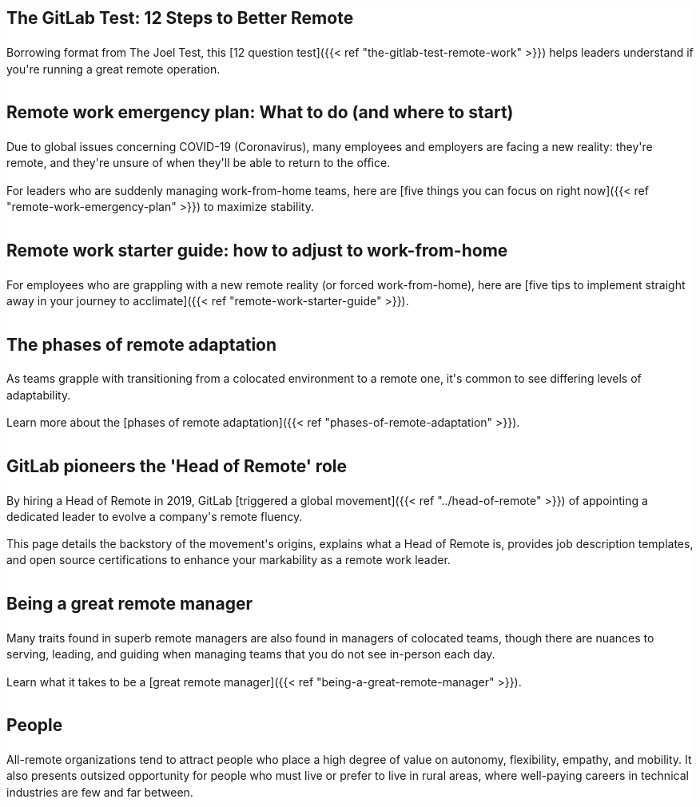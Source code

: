 ## The GitLab Test: 12 Steps to Better Remote

Borrowing format from The Joel Test, this [12 question test]({{< ref "the-gitlab-test-remote-work" >}}) helps leaders understand if you're running a great remote operation.

## Remote work emergency plan: What to do (and where to start)

Due to global issues concerning COVID-19 (Coronavirus), many employees and employers are facing a new reality: they're remote, and they're unsure of when they'll be able to return to the office.

For leaders who are suddenly managing work-from-home teams, here are [five things you can focus on right now]({{< ref "remote-work-emergency-plan" >}}) to maximize stability.

## Remote work starter guide: how to adjust to work-from-home

For employees who are grappling with a new remote reality (or forced work-from-home), here are [five tips to implement straight away in your journey to acclimate]({{< ref "remote-work-starter-guide" >}}).

## The phases of remote adaptation

As teams grapple with transitioning from a colocated environment to a remote one, it's common to see differing levels of adaptability.

Learn more about the [phases of remote adaptation]({{< ref "phases-of-remote-adaptation" >}}).

## GitLab pioneers the 'Head of Remote' role

By hiring a Head of Remote in 2019, GitLab [triggered a global movement]({{< ref "../head-of-remote" >}}) of appointing a dedicated leader to evolve a company's remote fluency.

This page details the backstory of the movement's origins, explains what a Head of Remote is, provides job description templates, and open source certifications to enhance your markability as a remote work leader.

## Being a great remote manager

Many traits found in superb remote managers are also found in managers of colocated teams, though there are nuances to serving, leading, and guiding when managing teams that you do not see in-person each day.

Learn what it takes to be a [great remote manager]({{< ref "being-a-great-remote-manager" >}}).

## People

All-remote organizations tend to attract people who place a high degree of value on autonomy, flexibility, empathy, and mobility. It also presents outsized opportunity for people who must live or prefer to live in rural areas, where well-paying careers in technical industries are few and far between.
